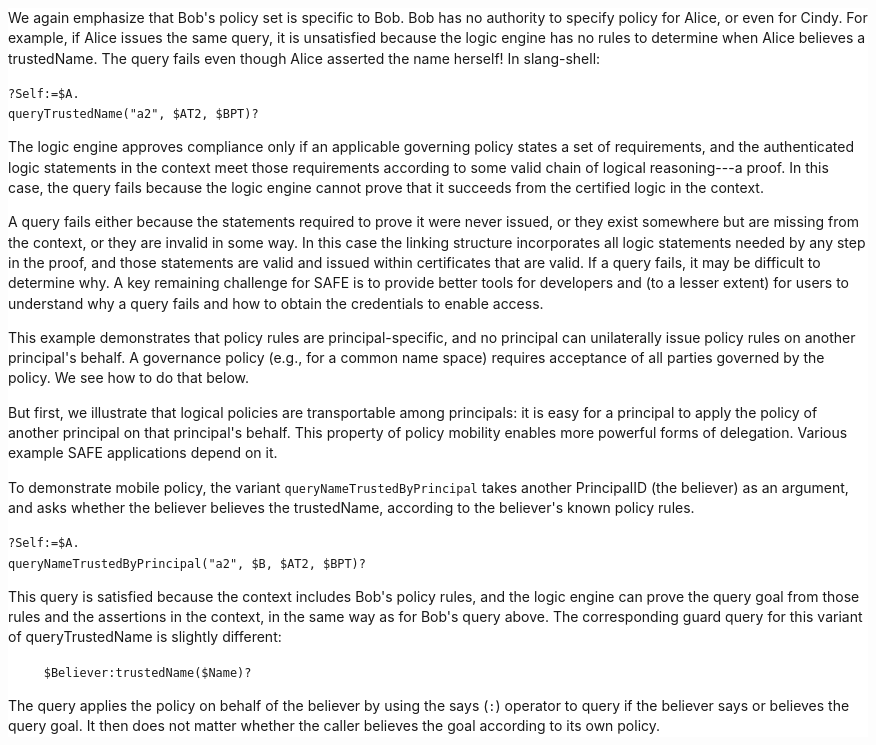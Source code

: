 
We again emphasize that Bob's policy set is specific to Bob.  Bob has no authority to specify policy for Alice, or even for Cindy.  For example, if Alice issues the same query, it is unsatisfied because the logic engine has no rules to determine when Alice believes a trustedName.  The query fails even though Alice asserted the name herself!  In slang-shell:

```
?Self:=$A.
queryTrustedName("a2", $AT2, $BPT)?
```

The logic engine approves compliance only if an applicable governing policy states a set of requirements, and the authenticated logic statements in the context meet those requirements according to some valid chain of logical reasoning---a proof.  In this case, the query fails because the logic engine cannot prove that it succeeds from the certified logic in the context.


A query fails either because the statements required to prove it were never issued, or they exist somewhere but are missing from the context, or they are invalid in some way.   In this case the linking structure incorporates all logic statements needed by any step in the proof, and those statements are valid and issued within certificates that are valid.  If a query fails, it may be difficult to determine why.  A key remaining challenge for SAFE is to provide better tools for developers and (to a lesser extent) for users to understand why a query fails and how to obtain the credentials to enable access.  


This example demonstrates that policy rules are principal-specific, and no principal can unilaterally issue policy rules on another principal's behalf.   A governance policy (e.g., for a common name space) requires acceptance of all parties governed by the policy.   We see how to do that below.

But first, we illustrate that logical policies are transportable among principals: it is easy for a principal to apply the policy of another principal on that principal's behalf.  This property of policy mobility enables more powerful forms of delegation.  Various example SAFE applications depend on it.


To demonstrate mobile policy, the variant `queryNameTrustedByPrincipal` takes another PrincipalID (the believer) as an argument, and asks whether the believer believes the trustedName, according to the believer's known policy rules.

```
?Self:=$A. 
queryNameTrustedByPrincipal("a2", $B, $AT2, $BPT)?
```

This query is satisfied because the context includes Bob's policy rules, and the logic engine can prove the query goal from those rules and the assertions in the context, in the same way as for Bob's query above.  The corresponding guard query for this variant of queryTrustedName is slightly different:

```
     $Believer:trustedName($Name)?
```

The query applies the policy on behalf of the believer by using the says (`:`) operator to query if the believer says or believes the query goal.  It then does not matter whether the caller believes the goal according to its own policy.

